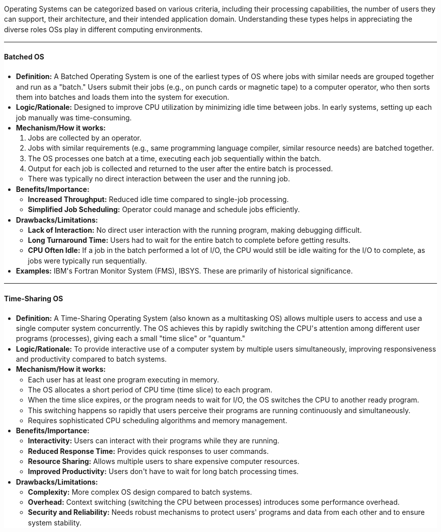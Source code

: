 Operating Systems can be categorized based on various criteria, including their processing capabilities, the number of users they can support, their architecture, and their intended application domain. Understanding these types helps in appreciating the diverse roles OSs play in different computing environments.

---

#### Batched OS

*   **Definition:** A Batched Operating System is one of the earliest types of OS where jobs with similar needs are grouped together and run as a "batch." Users submit their jobs (e.g., on punch cards or magnetic tape) to a computer operator, who then sorts them into batches and loads them into the system for execution.
*   **Logic/Rationale:** Designed to improve CPU utilization by minimizing idle time between jobs. In early systems, setting up each job manually was time-consuming.
*   **Mechanism/How it works:**
    1.  Jobs are collected by an operator.
    2.  Jobs with similar requirements (e.g., same programming language compiler, similar resource needs) are batched together.
    3.  The OS processes one batch at a time, executing each job sequentially within the batch.
    4.  Output for each job is collected and returned to the user after the entire batch is processed.
    *   There was typically no direct interaction between the user and the running job.
*   **Benefits/Importance:**
    *   **Increased Throughput:** Reduced idle time compared to single-job processing.
    *   **Simplified Job Scheduling:** Operator could manage and schedule jobs efficiently.
*   **Drawbacks/Limitations:**
    *   **Lack of Interaction:** No direct user interaction with the running program, making debugging difficult.
    *   **Long Turnaround Time:** Users had to wait for the entire batch to complete before getting results.
    *   **CPU Often Idle:** If a job in the batch performed a lot of I/O, the CPU would still be idle waiting for the I/O to complete, as jobs were typically run sequentially.
*   **Examples:** IBM's Fortran Monitor System (FMS), IBSYS. These are primarily of historical significance.

---

#### Time-Sharing OS

*   **Definition:** A Time-Sharing Operating System (also known as a multitasking OS) allows multiple users to access and use a single computer system concurrently. The OS achieves this by rapidly switching the CPU's attention among different user programs (processes), giving each a small "time slice" or "quantum."
*   **Logic/Rationale:** To provide interactive use of a computer system by multiple users simultaneously, improving responsiveness and productivity compared to batch systems.
*   **Mechanism/How it works:**
    *   Each user has at least one program executing in memory.
    *   The OS allocates a short period of CPU time (time slice) to each program.
    *   When the time slice expires, or the program needs to wait for I/O, the OS switches the CPU to another ready program.
    *   This switching happens so rapidly that users perceive their programs are running continuously and simultaneously.
    *   Requires sophisticated CPU scheduling algorithms and memory management.
*   **Benefits/Importance:**
    *   **Interactivity:** Users can interact with their programs while they are running.
    *   **Reduced Response Time:** Provides quick responses to user commands.
    *   **Resource Sharing:** Allows multiple users to share expensive computer resources.
    *   **Improved Productivity:** Users don't have to wait for long batch processing times.
*   **Drawbacks/Limitations:**
    *   **Complexity:** More complex OS design compared to batch systems.
    *   **Overhead:** Context switching (switching the CPU between processes) introduces some performance overhead.
    *   **Security and Reliability:** Needs robust mechanisms to protect users' programs and data from each other and to ensure system stability.